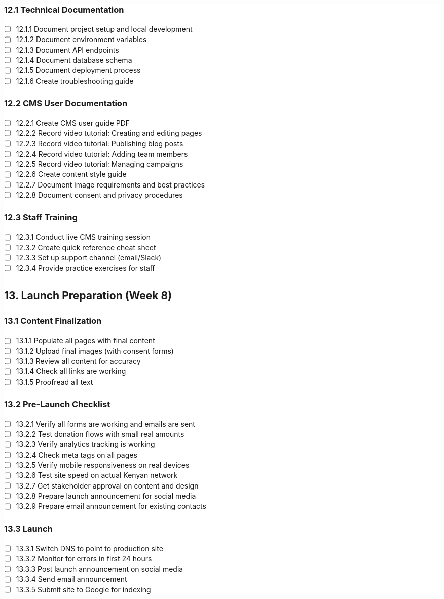### 12.1 Technical Documentation
- [ ] 12.1.1 Document project setup and local development
- [ ] 12.1.2 Document environment variables
- [ ] 12.1.3 Document API endpoints
- [ ] 12.1.4 Document database schema
- [ ] 12.1.5 Document deployment process
- [ ] 12.1.6 Create troubleshooting guide

### 12.2 CMS User Documentation
- [ ] 12.2.1 Create CMS user guide PDF
- [ ] 12.2.2 Record video tutorial: Creating and editing pages
- [ ] 12.2.3 Record video tutorial: Publishing blog posts
- [ ] 12.2.4 Record video tutorial: Adding team members
- [ ] 12.2.5 Record video tutorial: Managing campaigns
- [ ] 12.2.6 Create content style guide
- [ ] 12.2.7 Document image requirements and best practices
- [ ] 12.2.8 Document consent and privacy procedures

### 12.3 Staff Training
- [ ] 12.3.1 Conduct live CMS training session
- [ ] 12.3.2 Create quick reference cheat sheet
- [ ] 12.3.3 Set up support channel (email/Slack)
- [ ] 12.3.4 Provide practice exercises for staff

## 13. Launch Preparation (Week 8)

### 13.1 Content Finalization
- [ ] 13.1.1 Populate all pages with final content
- [ ] 13.1.2 Upload final images (with consent forms)
- [ ] 13.1.3 Review all content for accuracy
- [ ] 13.1.4 Check all links are working
- [ ] 13.1.5 Proofread all text

### 13.2 Pre-Launch Checklist
- [ ] 13.2.1 Verify all forms are working and emails are sent
- [ ] 13.2.2 Test donation flows with small real amounts
- [ ] 13.2.3 Verify analytics tracking is working
- [ ] 13.2.4 Check meta tags on all pages
- [ ] 13.2.5 Verify mobile responsiveness on real devices
- [ ] 13.2.6 Test site speed on actual Kenyan network
- [ ] 13.2.7 Get stakeholder approval on content and design
- [ ] 13.2.8 Prepare launch announcement for social media
- [ ] 13.2.9 Prepare email announcement for existing contacts

### 13.3 Launch
- [ ] 13.3.1 Switch DNS to point to production site
- [ ] 13.3.2 Monitor for errors in first 24 hours
- [ ] 13.3.3 Post launch announcement on social media
- [ ] 13.3.4 Send email announcement
- [ ] 13.3.5 Submit site to Google for indexing
